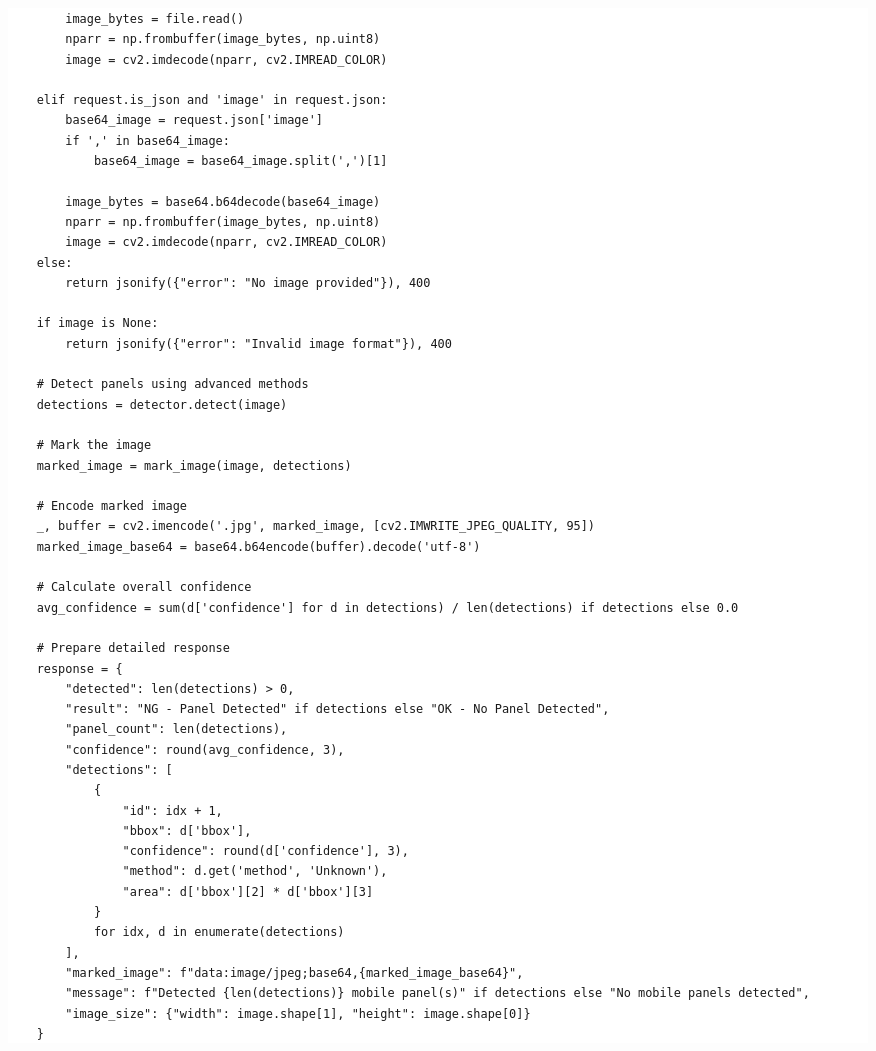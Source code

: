            image_bytes = file.read()
            nparr = np.frombuffer(image_bytes, np.uint8)
            image = cv2.imdecode(nparr, cv2.IMREAD_COLOR)
            
        elif request.is_json and 'image' in request.json:
            base64_image = request.json['image']
            if ',' in base64_image:
                base64_image = base64_image.split(',')[1]
            
            image_bytes = base64.b64decode(base64_image)
            nparr = np.frombuffer(image_bytes, np.uint8)
            image = cv2.imdecode(nparr, cv2.IMREAD_COLOR)
        else:
            return jsonify({"error": "No image provided"}), 400
        
        if image is None:
            return jsonify({"error": "Invalid image format"}), 400
        
        # Detect panels using advanced methods
        detections = detector.detect(image)
        
        # Mark the image
        marked_image = mark_image(image, detections)
        
        # Encode marked image
        _, buffer = cv2.imencode('.jpg', marked_image, [cv2.IMWRITE_JPEG_QUALITY, 95])
        marked_image_base64 = base64.b64encode(buffer).decode('utf-8')
        
        # Calculate overall confidence
        avg_confidence = sum(d['confidence'] for d in detections) / len(detections) if detections else 0.0
        
        # Prepare detailed response
        response = {
            "detected": len(detections) > 0,
            "result": "NG - Panel Detected" if detections else "OK - No Panel Detected",
            "panel_count": len(detections),
            "confidence": round(avg_confidence, 3),
            "detections": [
                {
                    "id": idx + 1,
                    "bbox": d['bbox'],
                    "confidence": round(d['confidence'], 3),
                    "method": d.get('method', 'Unknown'),
                    "area": d['bbox'][2] * d['bbox'][3]
                }
                for idx, d in enumerate(detections)
            ],
            "marked_image": f"data:image/jpeg;base64,{marked_image_base64}",
            "message": f"Detected {len(detections)} mobile panel(s)" if detections else "No mobile panels detected",
            "image_size": {"width": image.shape[1], "height": image.shape[0]}
        }
        